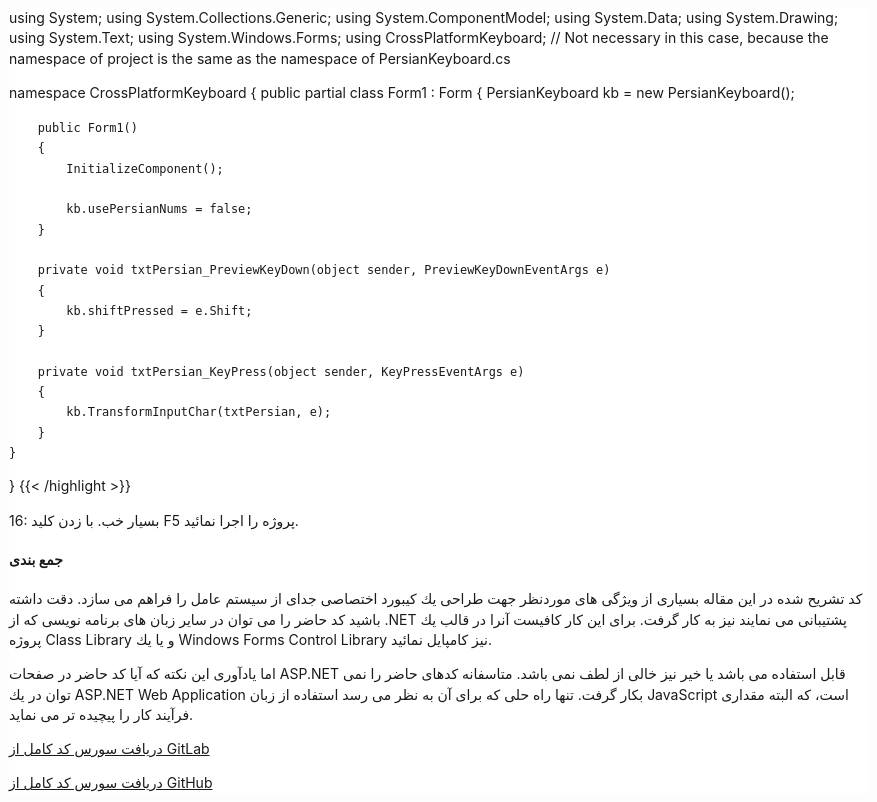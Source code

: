 
using System;
using System.Collections.Generic;
using System.ComponentModel;
using System.Data;
using System.Drawing;
using System.Text;
using System.Windows.Forms;
using CrossPlatformKeyboard; // Not necessary in this case, because the namespace of project is the same as the namespace of PersianKeyboard.cs

namespace CrossPlatformKeyboard
{
    public partial class Form1 : Form
    {
        PersianKeyboard kb = new PersianKeyboard();

        public Form1()
        {
            InitializeComponent();

            kb.usePersianNums = false;
        }

        private void txtPersian_PreviewKeyDown(object sender, PreviewKeyDownEventArgs e)
        {
            kb.shiftPressed = e.Shift;
        }

        private void txtPersian_KeyPress(object sender, KeyPressEventArgs e)
        {
            kb.TransformInputChar(txtPersian, e);
        }
    }
}
{{< /highlight >}}

16: بسیار خب. با زدن كلید F5 پروژه را اجرا نمائید.

#### جمع بندی ####

كد تشریح شده در این مقاله بسیاری از ویژگی های موردنظر جهت طراحی یك كیبورد اختصاصی جدای از سیستم عامل را فراهم می سازد. دقت داشته باشید كد حاضر را می توان در سایر زبان های برنامه نویسی كه از .NET پشتیبانی می نمایند نیز به كار گرفت. برای این كار كافیست آنرا در قالب یك پروژه Class Library و یا یك Windows Forms Control Library نیز كامپایل نمائید.

اما یادآوری این نكته كه آیا كد حاضر در صفحات ASP.NET قابل استفاده می باشد یا خیر نیز خالی از لطف نمی باشد. متاسفانه كدهای حاضر را نمی توان در یك ASP.NET Web Application بكار گرفت. تنها راه حلی كه برای آن به نظر می رسد استفاده از زبان JavaScript است، كه البته مقداری فرآیند كار را پیچیده تر می نماید.


[دریافت سورس کد کامل از GitLab](https://gitlab.com/NuLL3rr0r/babaei.net/tree/master/2008-02-08-cross-platform-persian-keyboard)

[دریافت سورس کد کامل از GitHub](https://github.com/NuLL3rr0r/babaei.net/tree/master/2008-02-08-cross-platform-persian-keyboard)

